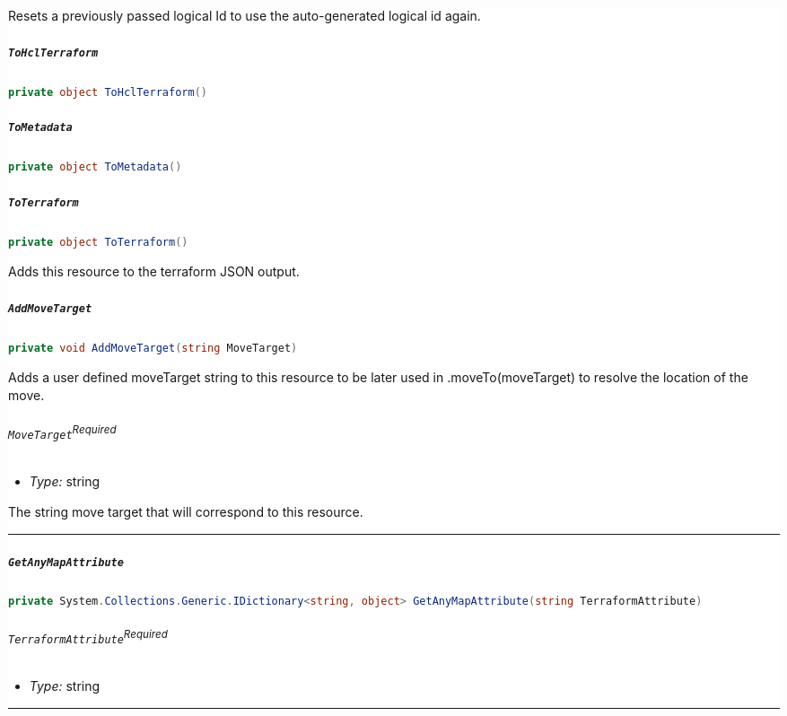 Resets a previously passed logical Id to use the auto-generated logical id again.

##### `ToHclTerraform` <a name="ToHclTerraform" id="@cdktf/provider-snowflake.account.Account.toHclTerraform"></a>

```csharp
private object ToHclTerraform()
```

##### `ToMetadata` <a name="ToMetadata" id="@cdktf/provider-snowflake.account.Account.toMetadata"></a>

```csharp
private object ToMetadata()
```

##### `ToTerraform` <a name="ToTerraform" id="@cdktf/provider-snowflake.account.Account.toTerraform"></a>

```csharp
private object ToTerraform()
```

Adds this resource to the terraform JSON output.

##### `AddMoveTarget` <a name="AddMoveTarget" id="@cdktf/provider-snowflake.account.Account.addMoveTarget"></a>

```csharp
private void AddMoveTarget(string MoveTarget)
```

Adds a user defined moveTarget string to this resource to be later used in .moveTo(moveTarget) to resolve the location of the move.

###### `MoveTarget`<sup>Required</sup> <a name="MoveTarget" id="@cdktf/provider-snowflake.account.Account.addMoveTarget.parameter.moveTarget"></a>

- *Type:* string

The string move target that will correspond to this resource.

---

##### `GetAnyMapAttribute` <a name="GetAnyMapAttribute" id="@cdktf/provider-snowflake.account.Account.getAnyMapAttribute"></a>

```csharp
private System.Collections.Generic.IDictionary<string, object> GetAnyMapAttribute(string TerraformAttribute)
```

###### `TerraformAttribute`<sup>Required</sup> <a name="TerraformAttribute" id="@cdktf/provider-snowflake.account.Account.getAnyMapAttribute.parameter.terraformAttribute"></a>

- *Type:* string

---
